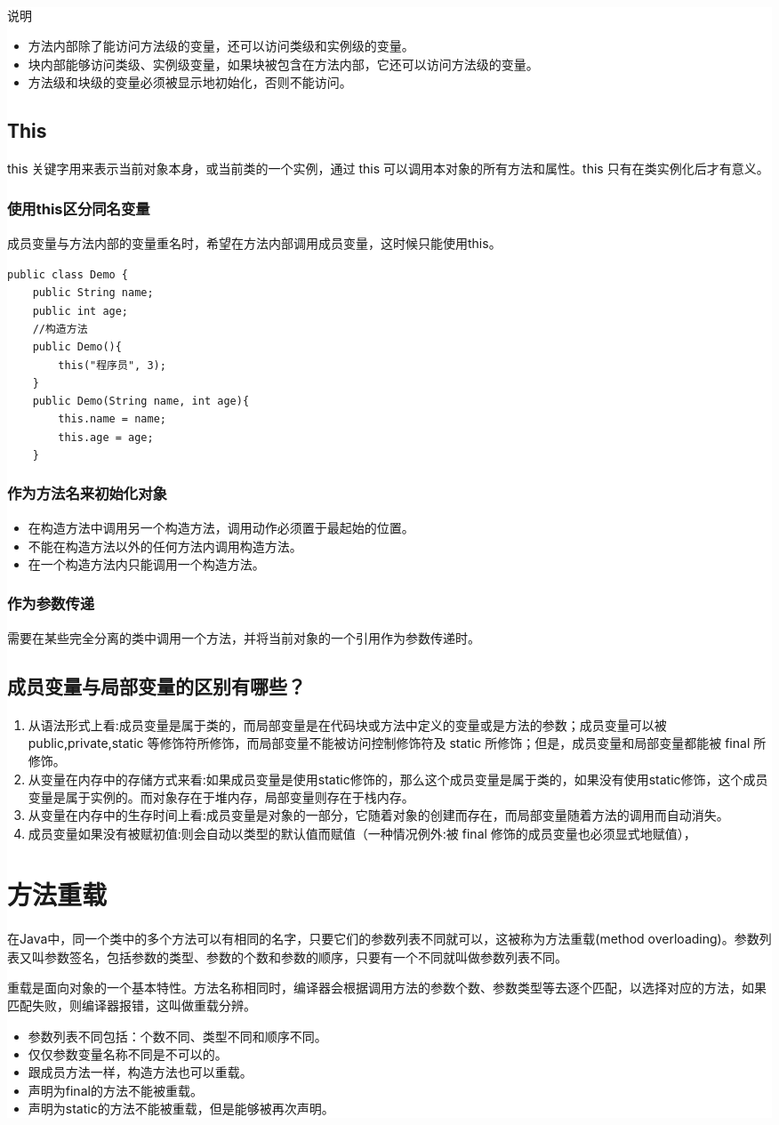 说明
- 方法内部除了能访问方法级的变量，还可以访问类级和实例级的变量。
- 块内部能够访问类级、实例级变量，如果块被包含在方法内部，它还可以访问方法级的变量。
- 方法级和块级的变量必须被显示地初始化，否则不能访问。

## This
this 关键字用来表示当前对象本身，或当前类的一个实例，通过 this 可以调用本对象的所有方法和属性。this 只有在类实例化后才有意义。

### 使用this区分同名变量
成员变量与方法内部的变量重名时，希望在方法内部调用成员变量，这时候只能使用this。
```
public class Demo {
	public String name;
    public int age;
    //构造方法
    public Demo(){
        this("程序员", 3);
    }
    public Demo(String name, int age){
        this.name = name;
        this.age = age;
    }
```
### 作为方法名来初始化对象
- 在构造方法中调用另一个构造方法，调用动作必须置于最起始的位置。
- 不能在构造方法以外的任何方法内调用构造方法。
- 在一个构造方法内只能调用一个构造方法。

### 作为参数传递
需要在某些完全分离的类中调用一个方法，并将当前对象的一个引用作为参数传递时。

## 成员变量与局部变量的区别有哪些？
1. 从语法形式上看:成员变量是属于类的，而局部变量是在代码块或方法中定义的变量或是方法的参数；成员变量可以被 public,private,static 等修饰符所修饰，而局部变量不能被访问控制修饰符及 static 所修饰；但是，成员变量和局部变量都能被 final 所修饰。
2. 从变量在内存中的存储方式来看:如果成员变量是使用static修饰的，那么这个成员变量是属于类的，如果没有使用static修饰，这个成员变量是属于实例的。而对象存在于堆内存，局部变量则存在于栈内存。
3. 从变量在内存中的生存时间上看:成员变量是对象的一部分，它随着对象的创建而存在，而局部变量随着方法的调用而自动消失。
4. 成员变量如果没有被赋初值:则会自动以类型的默认值而赋值（一种情况例外:被 final 修饰的成员变量也必须显式地赋值），

# 方法重载
在Java中，同一个类中的多个方法可以有相同的名字，只要它们的参数列表不同就可以，这被称为方法重载(method overloading)。参数列表又叫参数签名，包括参数的类型、参数的个数和参数的顺序，只要有一个不同就叫做参数列表不同。

重载是面向对象的一个基本特性。方法名称相同时，编译器会根据调用方法的参数个数、参数类型等去逐个匹配，以选择对应的方法，如果匹配失败，则编译器报错，这叫做重载分辨。

- 参数列表不同包括：个数不同、类型不同和顺序不同。
- 仅仅参数变量名称不同是不可以的。
- 跟成员方法一样，构造方法也可以重载。
- 声明为final的方法不能被重载。
- 声明为static的方法不能被重载，但是能够被再次声明。
